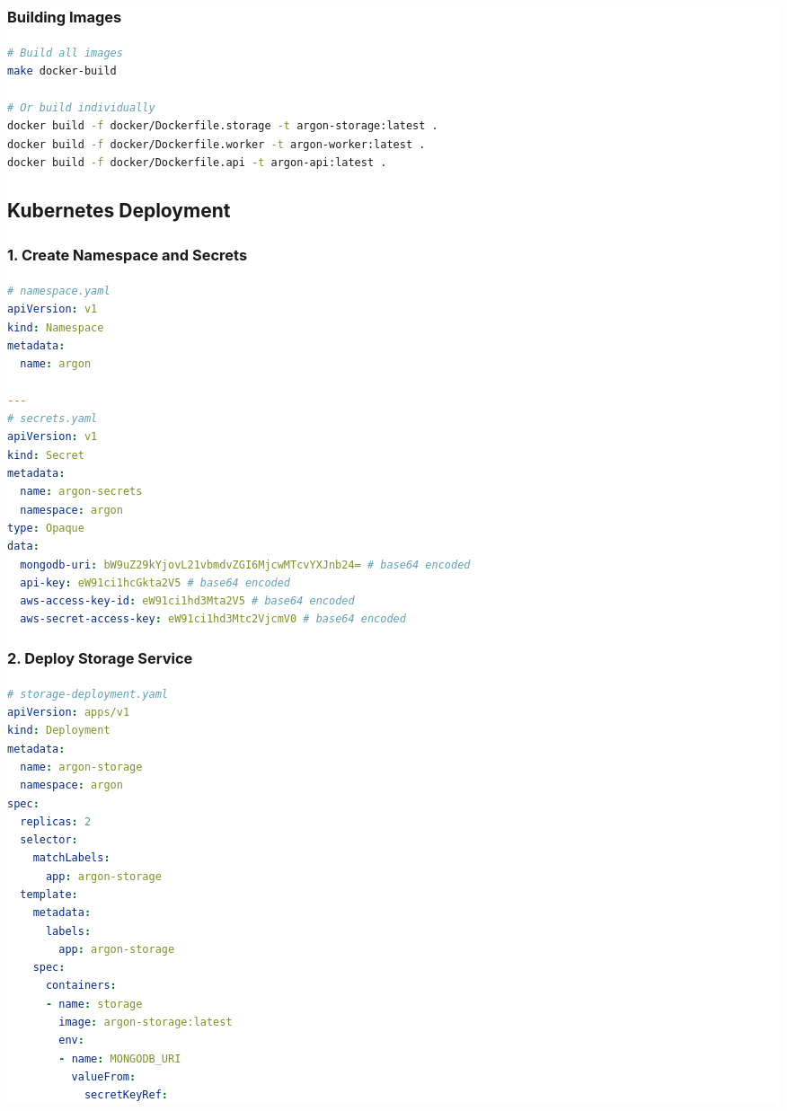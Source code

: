 ### Building Images

```bash
# Build all images
make docker-build

# Or build individually
docker build -f docker/Dockerfile.storage -t argon-storage:latest .
docker build -f docker/Dockerfile.worker -t argon-worker:latest .
docker build -f docker/Dockerfile.api -t argon-api:latest .
```

## Kubernetes Deployment

### 1. Create Namespace and Secrets

```yaml
# namespace.yaml
apiVersion: v1
kind: Namespace
metadata:
  name: argon

---
# secrets.yaml
apiVersion: v1
kind: Secret
metadata:
  name: argon-secrets
  namespace: argon
type: Opaque
data:
  mongodb-uri: bW9uZ29kYjovL21vbmdvZGI6MjcwMTcvYXJnb24= # base64 encoded
  api-key: eW91ci1hcGkta2V5 # base64 encoded
  aws-access-key-id: eW91ci1hd3Mta2V5 # base64 encoded
  aws-secret-access-key: eW91ci1hd3Mtc2VjcmV0 # base64 encoded
```

### 2. Deploy Storage Service

```yaml
# storage-deployment.yaml
apiVersion: apps/v1
kind: Deployment
metadata:
  name: argon-storage
  namespace: argon
spec:
  replicas: 2
  selector:
    matchLabels:
      app: argon-storage
  template:
    metadata:
      labels:
        app: argon-storage
    spec:
      containers:
      - name: storage
        image: argon-storage:latest
        env:
        - name: MONGODB_URI
          valueFrom:
            secretKeyRef:
```